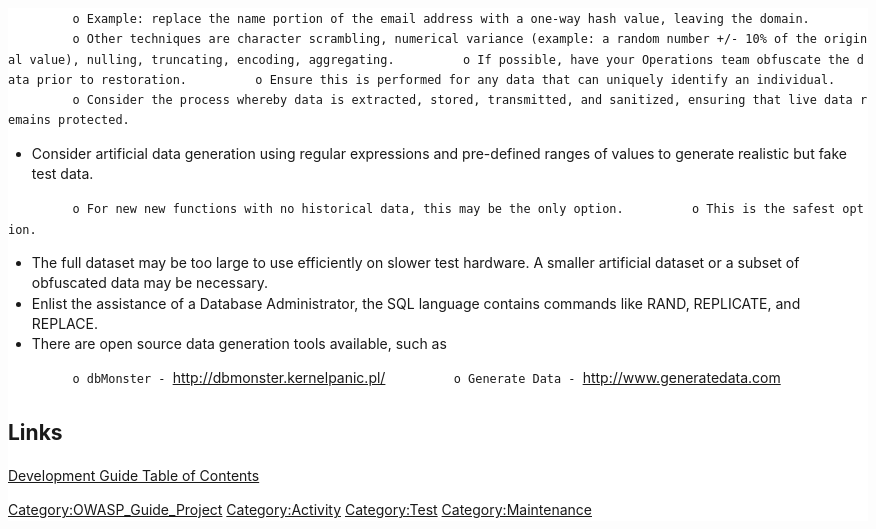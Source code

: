 `         o Example: replace the name portion of the email address with a one-way hash value, leaving the domain. `
`         o Other techniques are character scrambling, numerical variance (example: a random number +/- 10% of the original value), nulling, truncating, encoding, aggregating.`
`         o If possible, have your Operations team obfuscate the data prior to restoration.`
`         o Ensure this is performed for any data that can uniquely identify an individual.`
`         o Consider the process whereby data is extracted, stored, transmitted, and sanitized, ensuring that live data remains protected.`

  - Consider artificial data generation using regular expressions and
    pre-defined ranges of values to generate realistic but fake test
    data.

`         o For new new functions with no historical data, this may be the only option.`
`         o This is the safest option.`

  - The full dataset may be too large to use efficiently on slower test
    hardware. A smaller artificial dataset or a subset of obfuscated
    data may be necessary.
  - Enlist the assistance of a Database Administrator, the SQL language
    contains commands like RAND, REPLICATE, and REPLACE.
  - There are open source data generation tools available, such as

`         o dbMonster - `<http://dbmonster.kernelpanic.pl/>
`         o Generate Data - `<http://www.generatedata.com>

## Links

[Development Guide Table of
Contents](Guide_Table_of_Contents "wikilink")

[Category:OWASP_Guide_Project](Category:OWASP_Guide_Project "wikilink")
[Category:Activity](Category:Activity "wikilink")
[Category:Test](Category:Test "wikilink")
[Category:Maintenance](Category:Maintenance "wikilink")